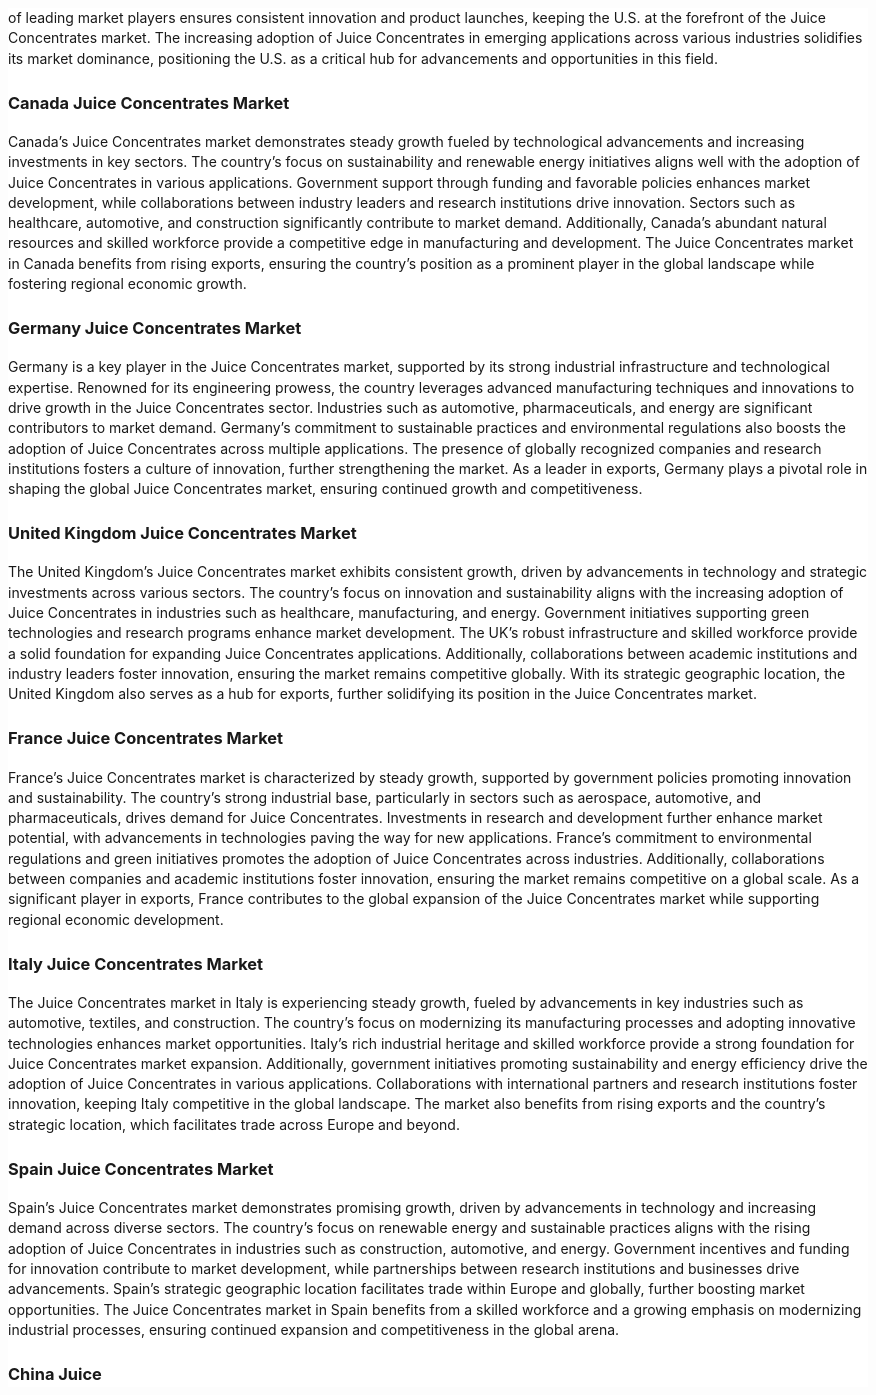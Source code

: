 of leading market players ensures consistent innovation and product launches, keeping the U.S. at the forefront of the Juice Concentrates market. The increasing adoption of Juice Concentrates in emerging applications across various industries solidifies its market dominance, positioning the U.S. as a critical hub for advancements and opportunities in this field.</p><h3>Canada Juice Concentrates Market</h3><p>Canada&rsquo;s Juice Concentrates market demonstrates steady growth fueled by technological advancements and increasing investments in key sectors. The country&rsquo;s focus on sustainability and renewable energy initiatives aligns well with the adoption of Juice Concentrates in various applications. Government support through funding and favorable policies enhances market development, while collaborations between industry leaders and research institutions drive innovation. Sectors such as healthcare, automotive, and construction significantly contribute to market demand. Additionally, Canada&rsquo;s abundant natural resources and skilled workforce provide a competitive edge in manufacturing and development. The Juice Concentrates market in Canada benefits from rising exports, ensuring the country&rsquo;s position as a prominent player in the global landscape while fostering regional economic growth.</p><h3>Germany Juice Concentrates Market</h3><p>Germany is a key player in the Juice Concentrates market, supported by its strong industrial infrastructure and technological expertise. Renowned for its engineering prowess, the country leverages advanced manufacturing techniques and innovations to drive growth in the Juice Concentrates sector. Industries such as automotive, pharmaceuticals, and energy are significant contributors to market demand. Germany&rsquo;s commitment to sustainable practices and environmental regulations also boosts the adoption of Juice Concentrates across multiple applications. The presence of globally recognized companies and research institutions fosters a culture of innovation, further strengthening the market. As a leader in exports, Germany plays a pivotal role in shaping the global Juice Concentrates market, ensuring continued growth and competitiveness.</p><h3>United Kingdom Juice Concentrates Market</h3><p>The United Kingdom&rsquo;s Juice Concentrates market exhibits consistent growth, driven by advancements in technology and strategic investments across various sectors. The country&rsquo;s focus on innovation and sustainability aligns with the increasing adoption of Juice Concentrates in industries such as healthcare, manufacturing, and energy. Government initiatives supporting green technologies and research programs enhance market development. The UK&rsquo;s robust infrastructure and skilled workforce provide a solid foundation for expanding Juice Concentrates applications. Additionally, collaborations between academic institutions and industry leaders foster innovation, ensuring the market remains competitive globally. With its strategic geographic location, the United Kingdom also serves as a hub for exports, further solidifying its position in the Juice Concentrates market.</p><h3>France Juice Concentrates Market</h3><p>France&rsquo;s Juice Concentrates market is characterized by steady growth, supported by government policies promoting innovation and sustainability. The country&rsquo;s strong industrial base, particularly in sectors such as aerospace, automotive, and pharmaceuticals, drives demand for Juice Concentrates. Investments in research and development further enhance market potential, with advancements in technologies paving the way for new applications. France&rsquo;s commitment to environmental regulations and green initiatives promotes the adoption of Juice Concentrates across industries. Additionally, collaborations between companies and academic institutions foster innovation, ensuring the market remains competitive on a global scale. As a significant player in exports, France contributes to the global expansion of the Juice Concentrates market while supporting regional economic development.</p><h3>Italy Juice Concentrates Market</h3><p>The Juice Concentrates market in Italy is experiencing steady growth, fueled by advancements in key industries such as automotive, textiles, and construction. The country&rsquo;s focus on modernizing its manufacturing processes and adopting innovative technologies enhances market opportunities. Italy&rsquo;s rich industrial heritage and skilled workforce provide a strong foundation for Juice Concentrates market expansion. Additionally, government initiatives promoting sustainability and energy efficiency drive the adoption of Juice Concentrates in various applications. Collaborations with international partners and research institutions foster innovation, keeping Italy competitive in the global landscape. The market also benefits from rising exports and the country&rsquo;s strategic location, which facilitates trade across Europe and beyond.</p><h3>Spain Juice Concentrates Market</h3><p>Spain&rsquo;s Juice Concentrates market demonstrates promising growth, driven by advancements in technology and increasing demand across diverse sectors. The country&rsquo;s focus on renewable energy and sustainable practices aligns with the rising adoption of Juice Concentrates in industries such as construction, automotive, and energy. Government incentives and funding for innovation contribute to market development, while partnerships between research institutions and businesses drive advancements. Spain&rsquo;s strategic geographic location facilitates trade within Europe and globally, further boosting market opportunities. The Juice Concentrates market in Spain benefits from a skilled workforce and a growing emphasis on modernizing industrial processes, ensuring continued expansion and competitiveness in the global arena.</p><h3>China Juice